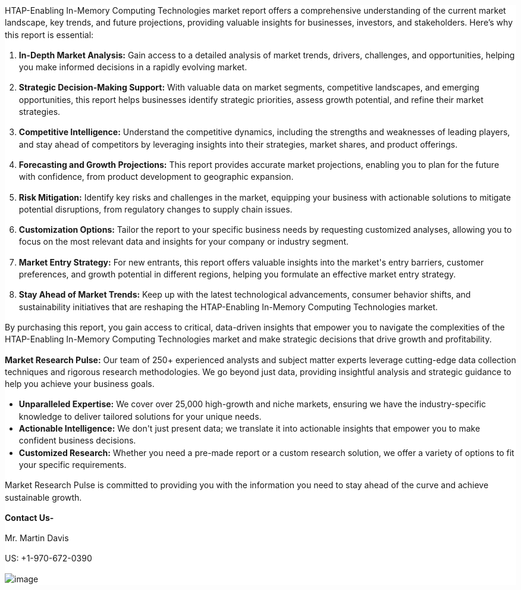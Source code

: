 HTAP-Enabling In-Memory Computing Technologies market report offers a comprehensive understanding of the current market landscape, key trends, and future projections, providing valuable insights for businesses, investors, and stakeholders. Here&rsquo;s why this report is essential:</p><ol><li><p><strong>In-Depth Market Analysis:</strong> Gain access to a detailed analysis of market trends, drivers, challenges, and opportunities, helping you make informed decisions in a rapidly evolving market.</p></li><li><p><strong>Strategic Decision-Making Support:</strong> With valuable data on market segments, competitive landscapes, and emerging opportunities, this report helps businesses identify strategic priorities, assess growth potential, and refine their market strategies.</p></li><li><p><strong>Competitive Intelligence:</strong> Understand the competitive dynamics, including the strengths and weaknesses of leading players, and stay ahead of competitors by leveraging insights into their strategies, market shares, and product offerings.</p></li><li><p><strong>Forecasting and Growth Projections:</strong> This report provides accurate market projections, enabling you to plan for the future with confidence, from product development to geographic expansion.</p></li><li><p><strong>Risk Mitigation:</strong> Identify key risks and challenges in the market, equipping your business with actionable solutions to mitigate potential disruptions, from regulatory changes to supply chain issues.</p></li><li><p><strong>Customization Options:</strong> Tailor the report to your specific business needs by requesting customized analyses, allowing you to focus on the most relevant data and insights for your company or industry segment.</p></li><li><p><strong>Market Entry Strategy:</strong> For new entrants, this report offers valuable insights into the market's entry barriers, customer preferences, and growth potential in different regions, helping you formulate an effective market entry strategy.</p></li><li><p><strong>Stay Ahead of Market Trends:</strong> Keep up with the latest technological advancements, consumer behavior shifts, and sustainability initiatives that are reshaping the HTAP-Enabling In-Memory Computing Technologies market.</p></li></ol><p>By purchasing this report, you gain access to critical, data-driven insights that empower you to navigate the complexities of the HTAP-Enabling In-Memory Computing Technologies market and make strategic decisions that drive growth and profitability.</p><p><strong>Market Research Pulse:</strong>&nbsp;Our team of 250+ experienced analysts and subject matter experts leverage cutting-edge data collection techniques and rigorous research methodologies. We go beyond just data, providing insightful analysis and strategic guidance to help you achieve your business goals.</p><ul><li><strong>Unparalleled Expertise:</strong>&nbsp;We cover over 25,000 high-growth and niche markets, ensuring we have the industry-specific knowledge to deliver tailored solutions for your unique needs.</li><li><strong>Actionable Intelligence:</strong>&nbsp;We don't just present data; we translate it into actionable insights that empower you to make confident business decisions.</li><li><strong>Customized Research:</strong>&nbsp;Whether you need a pre-made report or a custom research solution, we offer a variety of options to fit your specific requirements.</li></ul><p>Market Research Pulse is committed to providing you with the information you need to stay ahead of the curve and achieve sustainable growth.</p><p><strong>Contact Us-</strong></p><p>Mr. Martin Davis</p><p>US: +1-970-672-0390</p>
![image](https://github.com/user-attachments/assets/0cfdd70e-8f2e-4081-9300-54d73a8c8b03)
